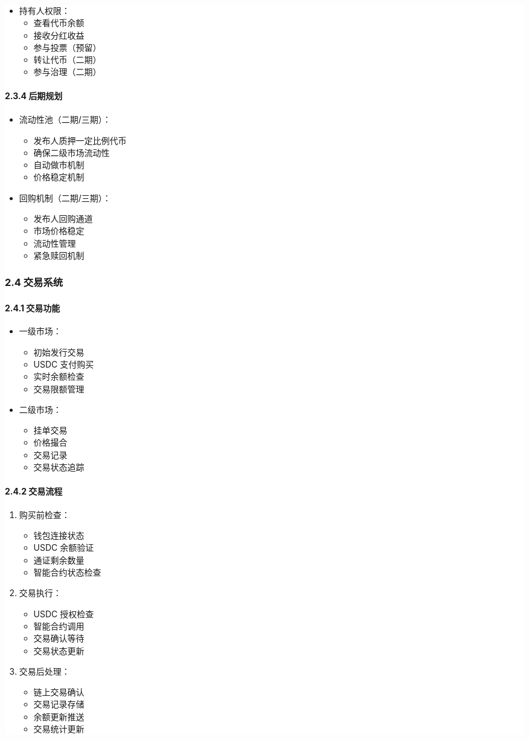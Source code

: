 - 持有人权限：
  - 查看代币余额
  - 接收分红收益
  - 参与投票（预留）
  - 转让代币（二期）
  - 参与治理（二期）

#### 2.3.4 后期规划
- 流动性池（二期/三期）：
  - 发布人质押一定比例代币
  - 确保二级市场流动性
  - 自动做市机制
  - 价格稳定机制

- 回购机制（二期/三期）：
  - 发布人回购通道
  - 市场价格稳定
  - 流动性管理
  - 紧急赎回机制

### 2.4 交易系统
#### 2.4.1 交易功能
- 一级市场：
  - 初始发行交易
  - USDC 支付购买
  - 实时余额检查
  - 交易限额管理

- 二级市场：
  - 挂单交易
  - 价格撮合
  - 交易记录
  - 交易状态追踪

#### 2.4.2 交易流程
1. 购买前检查：
   - 钱包连接状态
   - USDC 余额验证
   - 通证剩余数量
   - 智能合约状态检查

2. 交易执行：
   - USDC 授权检查
   - 智能合约调用
   - 交易确认等待
   - 交易状态更新

3. 交易后处理：
   - 链上交易确认
   - 交易记录存储
   - 余额更新推送
   - 交易统计更新
